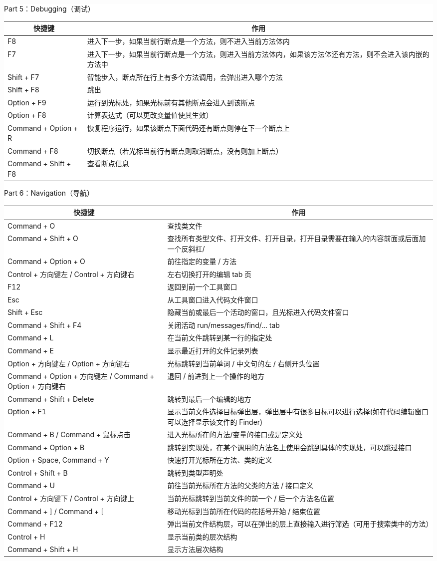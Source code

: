 Part 5：Debugging（调试）

| 快捷键 | 作用 |
|----------------------|----------------------------------------------------------------------------------------------------------|
| F8 | 进入下一步，如果当前行断点是一个方法，则不进入当前方法体内 |
| F7 | 进入下一步，如果当前行断点是一个方法，则进入当前方法体内，如果该方法体还有方法，则不会进入该内嵌的方法中 |
| Shift + F7 | 智能步入，断点所在行上有多个方法调用，会弹出进入哪个方法 |
| Shift + F8 | 跳出 |
| Option + F9 | 运行到光标处，如果光标前有其他断点会进入到该断点 |
| Option + F8 | 计算表达式（可以更改变量值使其生效） |
| Command + Option + R | 恢复程序运行，如果该断点下面代码还有断点则停在下一个断点上 |
| Command + F8 | 切换断点（若光标当前行有断点则取消断点，没有则加上断点） |
| Command + Shift + F8 | 查看断点信息 |

Part 6：Navigation（导航）

| 快捷键 | 作用 |
|-----------------------------------------------------------|---------------------------------------------------------------------------------------------------------|
| Command + O | 查找类文件 |
| Command + Shift + O | 查找所有类型文件、打开文件、打开目录，打开目录需要在输入的内容前面或后面加一个反斜杠/ |
| Command + Option + O | 前往指定的变量 / 方法 |
| Control + 方向键左 / Control + 方向键右 | 左右切换打开的编辑 tab 页 |
| F12 | 返回到前一个工具窗口 |
| Esc | 从工具窗口进入代码文件窗口 |
| Shift + Esc | 隐藏当前或最后一个活动的窗口，且光标进入代码文件窗口 |
| Command + Shift + F4 | 关闭活动 run/messages/find/... tab |
| Command + L | 在当前文件跳转到某一行的指定处 |
| Command + E | 显示最近打开的文件记录列表 |
| Option + 方向键左 / Option + 方向键右 | 光标跳转到当前单词 / 中文句的左 / 右侧开头位置 |
| Command + Option + 方向键左 / Command + Option + 方向键右 | 退回 / 前进到上一个操作的地方 |
| Command + Shift + Delete | 跳转到最后一个编辑的地方 |
| Option + F1 | 显示当前文件选择目标弹出层，弹出层中有很多目标可以进行选择(如在代码编辑窗口可以选择显示该文件的 Finder) |
| Command + B / Command + 鼠标点击 | 进入光标所在的方法/变量的接口或是定义处 |
| Command + Option + B | 跳转到实现处，在某个调用的方法名上使用会跳到具体的实现处，可以跳过接口 |
| Option + Space, Command + Y | 快速打开光标所在方法、类的定义 |
| Control + Shift + B | 跳转到类型声明处 |
| Command + U | 前往当前光标所在方法的父类的方法 / 接口定义 |
| Control + 方向键下 / Control + 方向键上 | 当前光标跳转到当前文件的前一个 / 后一个方法名位置 |
| Command + ] / Command + [ | 移动光标到当前所在代码的花括号开始 / 结束位置 |
| Command + F12 | 弹出当前文件结构层，可以在弹出的层上直接输入进行筛选（可用于搜索类中的方法） |
| Control + H | 显示当前类的层次结构 |
| Command + Shift + H | 显示方法层次结构 |